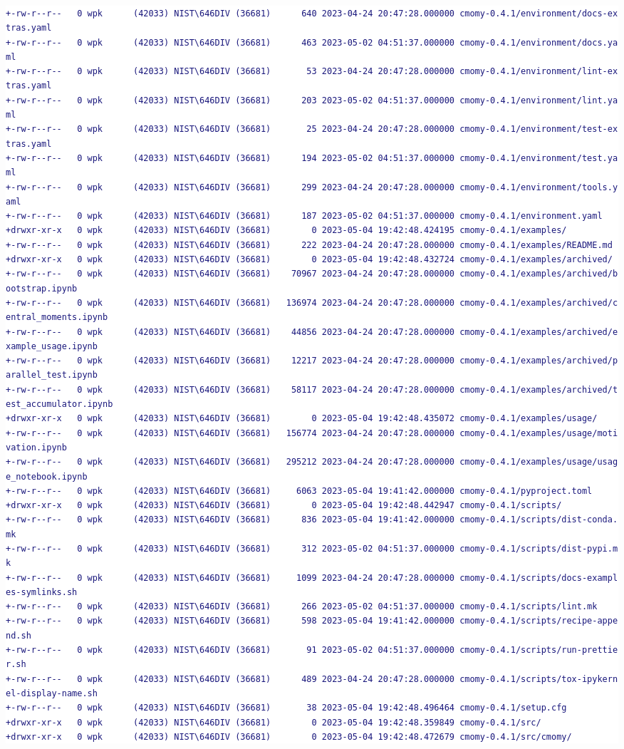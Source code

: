 ```diff
+-rw-r--r--   0 wpk      (42033) NIST\646DIV (36681)      640 2023-04-24 20:47:28.000000 cmomy-0.4.1/environment/docs-extras.yaml
+-rw-r--r--   0 wpk      (42033) NIST\646DIV (36681)      463 2023-05-02 04:51:37.000000 cmomy-0.4.1/environment/docs.yaml
+-rw-r--r--   0 wpk      (42033) NIST\646DIV (36681)       53 2023-04-24 20:47:28.000000 cmomy-0.4.1/environment/lint-extras.yaml
+-rw-r--r--   0 wpk      (42033) NIST\646DIV (36681)      203 2023-05-02 04:51:37.000000 cmomy-0.4.1/environment/lint.yaml
+-rw-r--r--   0 wpk      (42033) NIST\646DIV (36681)       25 2023-04-24 20:47:28.000000 cmomy-0.4.1/environment/test-extras.yaml
+-rw-r--r--   0 wpk      (42033) NIST\646DIV (36681)      194 2023-05-02 04:51:37.000000 cmomy-0.4.1/environment/test.yaml
+-rw-r--r--   0 wpk      (42033) NIST\646DIV (36681)      299 2023-04-24 20:47:28.000000 cmomy-0.4.1/environment/tools.yaml
+-rw-r--r--   0 wpk      (42033) NIST\646DIV (36681)      187 2023-05-02 04:51:37.000000 cmomy-0.4.1/environment.yaml
+drwxr-xr-x   0 wpk      (42033) NIST\646DIV (36681)        0 2023-05-04 19:42:48.424195 cmomy-0.4.1/examples/
+-rw-r--r--   0 wpk      (42033) NIST\646DIV (36681)      222 2023-04-24 20:47:28.000000 cmomy-0.4.1/examples/README.md
+drwxr-xr-x   0 wpk      (42033) NIST\646DIV (36681)        0 2023-05-04 19:42:48.432724 cmomy-0.4.1/examples/archived/
+-rw-r--r--   0 wpk      (42033) NIST\646DIV (36681)    70967 2023-04-24 20:47:28.000000 cmomy-0.4.1/examples/archived/bootstrap.ipynb
+-rw-r--r--   0 wpk      (42033) NIST\646DIV (36681)   136974 2023-04-24 20:47:28.000000 cmomy-0.4.1/examples/archived/central_moments.ipynb
+-rw-r--r--   0 wpk      (42033) NIST\646DIV (36681)    44856 2023-04-24 20:47:28.000000 cmomy-0.4.1/examples/archived/example_usage.ipynb
+-rw-r--r--   0 wpk      (42033) NIST\646DIV (36681)    12217 2023-04-24 20:47:28.000000 cmomy-0.4.1/examples/archived/parallel_test.ipynb
+-rw-r--r--   0 wpk      (42033) NIST\646DIV (36681)    58117 2023-04-24 20:47:28.000000 cmomy-0.4.1/examples/archived/test_accumulator.ipynb
+drwxr-xr-x   0 wpk      (42033) NIST\646DIV (36681)        0 2023-05-04 19:42:48.435072 cmomy-0.4.1/examples/usage/
+-rw-r--r--   0 wpk      (42033) NIST\646DIV (36681)   156774 2023-04-24 20:47:28.000000 cmomy-0.4.1/examples/usage/motivation.ipynb
+-rw-r--r--   0 wpk      (42033) NIST\646DIV (36681)   295212 2023-04-24 20:47:28.000000 cmomy-0.4.1/examples/usage/usage_notebook.ipynb
+-rw-r--r--   0 wpk      (42033) NIST\646DIV (36681)     6063 2023-05-04 19:41:42.000000 cmomy-0.4.1/pyproject.toml
+drwxr-xr-x   0 wpk      (42033) NIST\646DIV (36681)        0 2023-05-04 19:42:48.442947 cmomy-0.4.1/scripts/
+-rw-r--r--   0 wpk      (42033) NIST\646DIV (36681)      836 2023-05-04 19:41:42.000000 cmomy-0.4.1/scripts/dist-conda.mk
+-rw-r--r--   0 wpk      (42033) NIST\646DIV (36681)      312 2023-05-02 04:51:37.000000 cmomy-0.4.1/scripts/dist-pypi.mk
+-rw-r--r--   0 wpk      (42033) NIST\646DIV (36681)     1099 2023-04-24 20:47:28.000000 cmomy-0.4.1/scripts/docs-examples-symlinks.sh
+-rw-r--r--   0 wpk      (42033) NIST\646DIV (36681)      266 2023-05-02 04:51:37.000000 cmomy-0.4.1/scripts/lint.mk
+-rw-r--r--   0 wpk      (42033) NIST\646DIV (36681)      598 2023-05-04 19:41:42.000000 cmomy-0.4.1/scripts/recipe-append.sh
+-rw-r--r--   0 wpk      (42033) NIST\646DIV (36681)       91 2023-05-02 04:51:37.000000 cmomy-0.4.1/scripts/run-prettier.sh
+-rw-r--r--   0 wpk      (42033) NIST\646DIV (36681)      489 2023-04-24 20:47:28.000000 cmomy-0.4.1/scripts/tox-ipykernel-display-name.sh
+-rw-r--r--   0 wpk      (42033) NIST\646DIV (36681)       38 2023-05-04 19:42:48.496464 cmomy-0.4.1/setup.cfg
+drwxr-xr-x   0 wpk      (42033) NIST\646DIV (36681)        0 2023-05-04 19:42:48.359849 cmomy-0.4.1/src/
+drwxr-xr-x   0 wpk      (42033) NIST\646DIV (36681)        0 2023-05-04 19:42:48.472679 cmomy-0.4.1/src/cmomy/
```